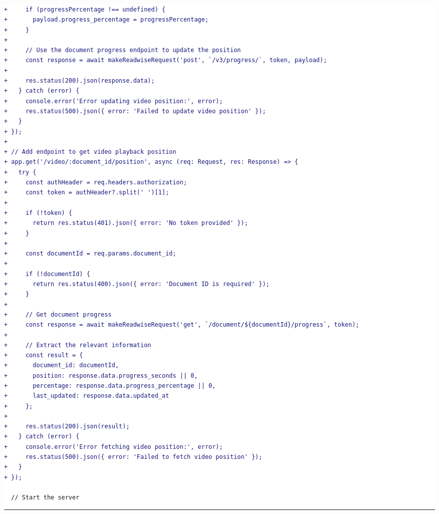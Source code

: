 ```diff
+     if (progressPercentage !== undefined) {
+       payload.progress_percentage = progressPercentage;
+     }
+     
+     // Use the document progress endpoint to update the position
+     const response = await makeReadwiseRequest('post', `/v3/progress/`, token, payload);
+     
+     res.status(200).json(response.data);
+   } catch (error) {
+     console.error('Error updating video position:', error);
+     res.status(500).json({ error: 'Failed to update video position' });
+   }
+ });
+ 
+ // Add endpoint to get video playback position
+ app.get('/video/:document_id/position', async (req: Request, res: Response) => {
+   try {
+     const authHeader = req.headers.authorization;
+     const token = authHeader?.split(' ')[1];
+     
+     if (!token) {
+       return res.status(401).json({ error: 'No token provided' });
+     }
+     
+     const documentId = req.params.document_id;
+     
+     if (!documentId) {
+       return res.status(400).json({ error: 'Document ID is required' });
+     }
+     
+     // Get document progress
+     const response = await makeReadwiseRequest('get', `/document/${documentId}/progress`, token);
+     
+     // Extract the relevant information
+     const result = {
+       document_id: documentId,
+       position: response.data.progress_seconds || 0,
+       percentage: response.data.progress_percentage || 0,
+       last_updated: response.data.updated_at
+     };
+     
+     res.status(200).json(result);
+   } catch (error) {
+     console.error('Error fetching video position:', error);
+     res.status(500).json({ error: 'Failed to fetch video position' });
+   }
+ });
  
  // Start the server
```

---